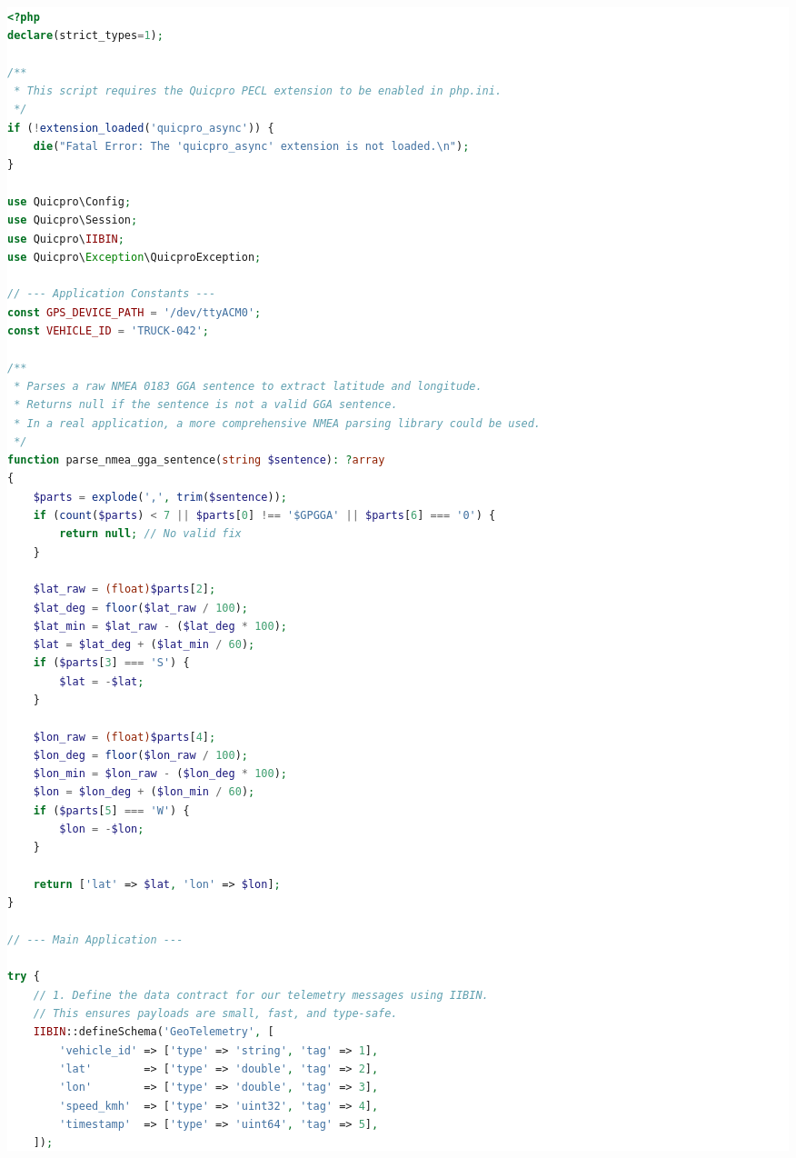 ~~~php
<?php
declare(strict_types=1);

/**
 * This script requires the Quicpro PECL extension to be enabled in php.ini.
 */
if (!extension_loaded('quicpro_async')) {
    die("Fatal Error: The 'quicpro_async' extension is not loaded.\n");
}

use Quicpro\Config;
use Quicpro\Session;
use Quicpro\IIBIN;
use Quicpro\Exception\QuicproException;

// --- Application Constants ---
const GPS_DEVICE_PATH = '/dev/ttyACM0';
const VEHICLE_ID = 'TRUCK-042';

/**
 * Parses a raw NMEA 0183 GGA sentence to extract latitude and longitude.
 * Returns null if the sentence is not a valid GGA sentence.
 * In a real application, a more comprehensive NMEA parsing library could be used.
 */
function parse_nmea_gga_sentence(string $sentence): ?array
{
    $parts = explode(',', trim($sentence));
    if (count($parts) < 7 || $parts[0] !== '$GPGGA' || $parts[6] === '0') {
        return null; // No valid fix
    }

    $lat_raw = (float)$parts[2];
    $lat_deg = floor($lat_raw / 100);
    $lat_min = $lat_raw - ($lat_deg * 100);
    $lat = $lat_deg + ($lat_min / 60);
    if ($parts[3] === 'S') {
        $lat = -$lat;
    }

    $lon_raw = (float)$parts[4];
    $lon_deg = floor($lon_raw / 100);
    $lon_min = $lon_raw - ($lon_deg * 100);
    $lon = $lon_deg + ($lon_min / 60);
    if ($parts[5] === 'W') {
        $lon = -$lon;
    }

    return ['lat' => $lat, 'lon' => $lon];
}

// --- Main Application ---

try {
    // 1. Define the data contract for our telemetry messages using IIBIN.
    // This ensures payloads are small, fast, and type-safe.
    IIBIN::defineSchema('GeoTelemetry', [
        'vehicle_id' => ['type' => 'string', 'tag' => 1],
        'lat'        => ['type' => 'double', 'tag' => 2],
        'lon'        => ['type' => 'double', 'tag' => 3],
        'speed_kmh'  => ['type' => 'uint32', 'tag' => 4],
        'timestamp'  => ['type' => 'uint64', 'tag' => 5],
    ]);

~~~